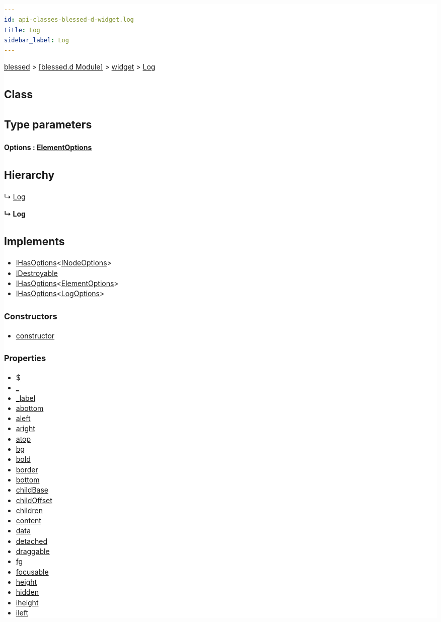 ```yaml
---
id: api-classes-blessed-d-widget.log
title: Log
sidebar_label: Log
---
```


[blessed](api-readme.md) > [[blessed.d Module]](api-modules-blessed-d-module.md) > [widget](api-modules-blessed-d-widget.md) > [Log](api-classes-blessed-d-widget.log.md)

## Class

## Type parameters
#### Options :  [ElementOptions](api-interfaces-blessed-d-widgets.elementoptions.md)
## Hierarchy

↳  [Log](api-classes-blessed-d-widgets.log.md)

**↳ Log**

## Implements

* [IHasOptions](api-interfaces-blessed-d-widgets.ihasoptions.md)<[INodeOptions](api-interfaces-blessed-d-widgets.inodeoptions.md)>
* [IDestroyable](api-interfaces-blessed-d-widgets.idestroyable.md)
* [IHasOptions](api-interfaces-blessed-d-widgets.ihasoptions.md)<[ElementOptions](api-interfaces-blessed-d-widgets.elementoptions.md)>
* [IHasOptions](api-interfaces-blessed-d-widgets.ihasoptions.md)<[LogOptions](api-interfaces-blessed-d-widgets.logoptions.md)>

### Constructors

* [constructor](api-classes-blessed-d-widget.log.md#constructor)

### Properties

* [$](api-classes-blessed-d-widget.log.md#_)
* [_](api-classes-blessed-d-widget.log.md#_-1)
* [_label](api-classes-blessed-d-widget.log.md#_label)
* [abottom](api-classes-blessed-d-widget.log.md#abottom)
* [aleft](api-classes-blessed-d-widget.log.md#aleft)
* [aright](api-classes-blessed-d-widget.log.md#aright)
* [atop](api-classes-blessed-d-widget.log.md#atop)
* [bg](api-classes-blessed-d-widget.log.md#bg)
* [bold](api-classes-blessed-d-widget.log.md#bold)
* [border](api-classes-blessed-d-widget.log.md#border)
* [bottom](api-classes-blessed-d-widget.log.md#bottom)
* [childBase](api-classes-blessed-d-widget.log.md#childbase)
* [childOffset](api-classes-blessed-d-widget.log.md#childoffset)
* [children](api-classes-blessed-d-widget.log.md#children)
* [content](api-classes-blessed-d-widget.log.md#content)
* [data](api-classes-blessed-d-widget.log.md#data)
* [detached](api-classes-blessed-d-widget.log.md#detached)
* [draggable](api-classes-blessed-d-widget.log.md#draggable)
* [fg](api-classes-blessed-d-widget.log.md#fg)
* [focusable](api-classes-blessed-d-widget.log.md#focusable)
* [height](api-classes-blessed-d-widget.log.md#height)
* [hidden](api-classes-blessed-d-widget.log.md#hidden)
* [iheight](api-classes-blessed-d-widget.log.md#iheight)
* [ileft](api-classes-blessed-d-widget.log.md#ileft)

[index: `string`]: `any`
[index: `string`]: `any`
[index: `string`]: `any`